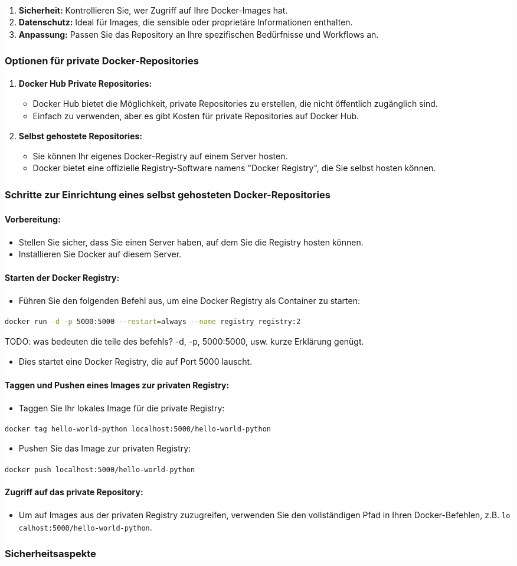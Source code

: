 1. **Sicherheit:** Kontrollieren Sie, wer Zugriff auf Ihre Docker-Images hat.
2. **Datenschutz:** Ideal für Images, die sensible oder proprietäre Informationen enthalten.
3. **Anpassung:** Passen Sie das Repository an Ihre spezifischen Bedürfnisse und Workflows an.

### Optionen für private Docker-Repositories

1. **Docker Hub Private Repositories:**
    - Docker Hub bietet die Möglichkeit, private Repositories zu erstellen, die nicht öffentlich zugänglich sind.
    - Einfach zu verwenden, aber es gibt Kosten für private Repositories auf Docker Hub.

2. **Selbst gehostete Repositories:**
    - Sie können Ihr eigenes Docker-Registry auf einem Server hosten.
    - Docker bietet eine offizielle Registry-Software namens "Docker Registry", die Sie selbst hosten können.

### Schritte zur Einrichtung eines selbst gehosteten Docker-Repositories

#### **Vorbereitung:**

- Stellen Sie sicher, dass Sie einen Server haben, auf dem Sie die Registry hosten können.
- Installieren Sie Docker auf diesem Server.

#### **Starten der Docker Registry:**

- Führen Sie den folgenden Befehl aus, um eine Docker Registry als Container zu starten:

```bash
docker run -d -p 5000:5000 --restart=always --name registry registry:2
```
TODO: was bedeuten die teile des befehls? -d, -p, 5000:5000, usw. kurze Erklärung genügt.
- Dies startet eine Docker Registry, die auf Port 5000 lauscht.

#### **Taggen und Pushen eines Images zur privaten Registry:**

- Taggen Sie Ihr lokales Image für die private Registry:

```bash
docker tag hello-world-python localhost:5000/hello-world-python
```

- Pushen Sie das Image zur privaten Registry:

```bash
docker push localhost:5000/hello-world-python
```

#### **Zugriff auf das private Repository:**

- Um auf Images aus der privaten Registry zuzugreifen, verwenden Sie den vollständigen Pfad in Ihren
  Docker-Befehlen, z.B. `localhost:5000/hello-world-python`.

### Sicherheitsaspekte
